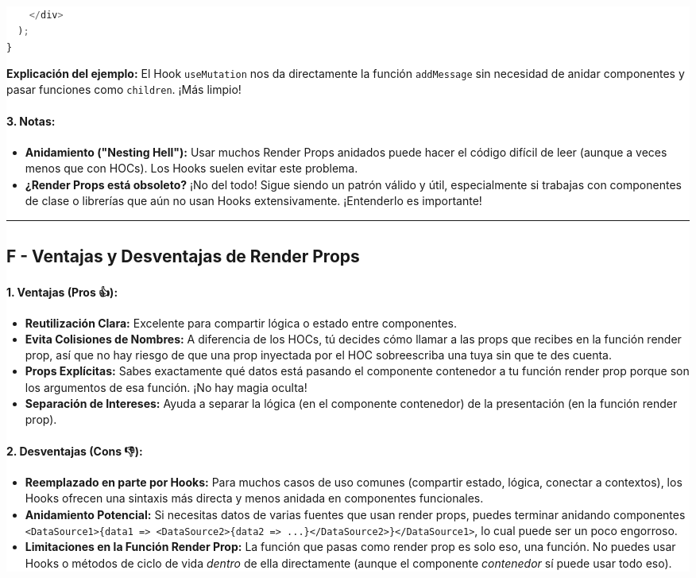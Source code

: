 ```jsx
    </div>
  );
}
```

**Explicación del ejemplo:**
El Hook `useMutation` nos da directamente la función `addMessage` sin necesidad de anidar componentes y pasar funciones como `children`. ¡Más limpio!

#### 3. **Notas:**

- **Anidamiento ("Nesting Hell"):** Usar muchos Render Props anidados puede hacer el código difícil de leer (aunque a veces menos que con HOCs). Los Hooks suelen evitar este problema.
- **¿Render Props está obsoleto?** ¡No del todo! Sigue siendo un patrón válido y útil, especialmente si trabajas con componentes de clase o librerías que aún no usan Hooks extensivamente. ¡Entenderlo es importante!

---

## F - Ventajas y Desventajas de Render Props

#### 1. **Ventajas (Pros 👍):**

- **Reutilización Clara:** Excelente para compartir lógica o estado entre componentes.
- **Evita Colisiones de Nombres:** A diferencia de los HOCs, tú decides cómo llamar a las props que recibes en la función render prop, así que no hay riesgo de que una prop inyectada por el HOC sobreescriba una tuya sin que te des cuenta.
- **Props Explícitas:** Sabes exactamente qué datos está pasando el componente contenedor a tu función render prop porque son los argumentos de esa función. ¡No hay magia oculta!
- **Separación de Intereses:** Ayuda a separar la lógica (en el componente contenedor) de la presentación (en la función render prop).

#### 2. **Desventajas (Cons 👎):**

- **Reemplazado en parte por Hooks:** Para muchos casos de uso comunes (compartir estado, lógica, conectar a contextos), los Hooks ofrecen una sintaxis más directa y menos anidada en componentes funcionales.
- **Anidamiento Potencial:** Si necesitas datos de varias fuentes que usan render props, puedes terminar anidando componentes `<DataSource1>{data1 => <DataSource2>{data2 => ...}</DataSource2>}</DataSource1>`, lo cual puede ser un poco engorroso.
- **Limitaciones en la Función Render Prop:** La función que pasas como render prop es solo eso, una función. No puedes usar Hooks o métodos de ciclo de vida _dentro_ de ella directamente (aunque el componente _contenedor_ sí puede usar todo eso).
